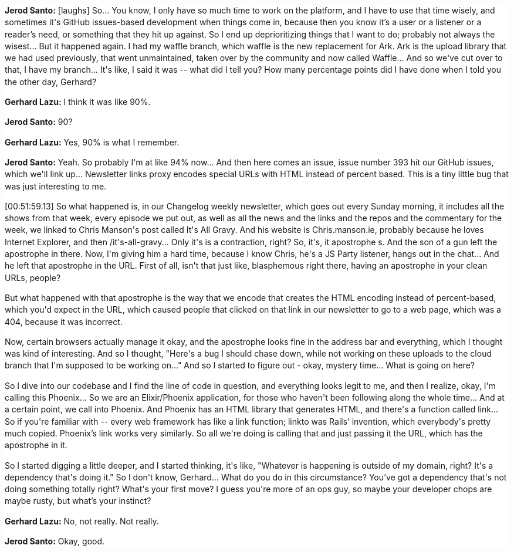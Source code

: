 **Jerod Santo:** \[laughs\] So... You know, I only have so much time to work on the platform, and I have to use that time wisely, and sometimes it's GitHub issues-based development when things come in, because then you know it’s a user or a listener or a reader’s need, or something that they hit up against. So I end up deprioritizing things that I want to do; probably not always the wisest... But it happened again. I had my waffle branch, which waffle is the new replacement for Ark. Ark is the upload library that we had used previously, that went unmaintained, taken over by the community and now called Waffle... And so we've cut over to that, I have my branch... It's like, I said it was -- what did I tell you? How many percentage points did I have done when I told you the other day, Gerhard?

**Gerhard Lazu:** I think it was like 90%.

**Jerod Santo:** 90?

**Gerhard Lazu:** Yes, 90% is what I remember.

**Jerod Santo:** Yeah. So probably I'm at like 94% now... And then here comes an issue, issue number 393 hit our GitHub issues, which we'll link up... Newsletter links proxy encodes special URLs with HTML instead of percent based. This is a tiny little bug that was just interesting to me.

\[00:51:59.13\] So what happened is, in our Changelog weekly newsletter, which goes out every Sunday morning, it includes all the shows from that week, every episode we put out, as well as all the news and the links and the repos and the commentary for the week, we linked to Chris Manson's post called It's All Gravy. And his website is Chris.manson.ie, probably because he loves Internet Explorer, and then /it's-all-gravy... Only it's is a contraction, right? So, it's, it apostrophe s. And the son of a gun left the apostrophe in there. Now, I'm giving him a hard time, because I know Chris, he's a JS Party listener, hangs out in the chat... And he left that apostrophe in the URL. First of all, isn't that just like, blasphemous right there, having an apostrophe in your clean URLs, people?

But what happened with that apostrophe is the way that we encode that creates the HTML encoding instead of percent-based, which you'd expect in the URL, which caused people that clicked on that link in our newsletter to go to a web page, which was a 404, because it was incorrect.

Now, certain browsers actually manage it okay, and the apostrophe looks fine in the address bar and everything, which I thought was kind of interesting. And so I thought, "Here's a bug I should chase down, while not working on these uploads to the cloud branch that I'm supposed to be working on..." And so I started to figure out - okay, mystery time... What is going on here?

So I dive into our codebase and I find the line of code in question, and everything looks legit to me, and then I realize, okay, I'm calling this Phoenix... So we are an Elixir/Phoenix application, for those who haven't been following along the whole time... And at a certain point, we call into Phoenix. And Phoenix has an HTML library that generates HTML, and there's a function called link... So if you're familiar with -- every web framework has like a link function; linkto was Rails’ invention, which everybody's pretty much copied. Phoenix’s link works very similarly. So all we're doing is calling that and just passing it the URL, which has the apostrophe in it.

So I started digging a little deeper, and I started thinking, it's like, "Whatever is happening is outside of my domain, right? It's a dependency that's doing it." So I don't know, Gerhard... What do you do in this circumstance? You’ve got a dependency that's not doing something totally right? What's your first move? I guess you're more of an ops guy, so maybe your developer chops are maybe rusty, but what’s your instinct?

**Gerhard Lazu:** No, not really. Not really.

**Jerod Santo:** Okay, good.
